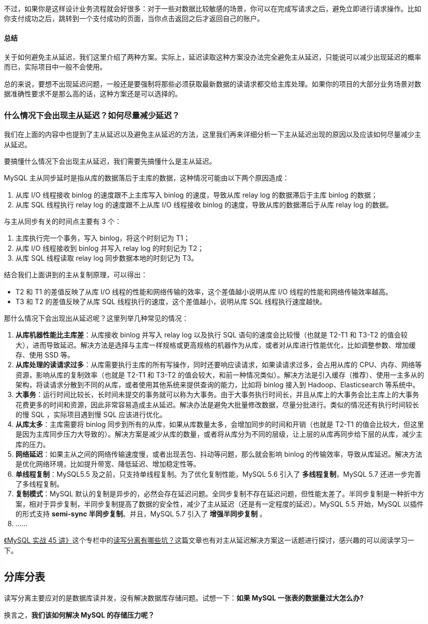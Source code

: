 不过，如果你是这样设计业务流程就会好很多：对于一些对数据比较敏感的场景，你可以在完成写请求之后，避免立即进行请求操作。比如你支付成功之后，跳转到一个支付成功的页面，当你点击返回之后才返回自己的账户。

#### 总结

关于如何避免主从延迟，我们这里介绍了两种方案。实际上，延迟读取这种方案没办法完全避免主从延迟，只能说可以减少出现延迟的概率而已，实际项目中一般不会使用。

总的来说，要想不出现延迟问题，一般还是要强制将那些必须获取最新数据的读请求都交给主库处理。如果你的项目的大部分业务场景对数据准确性要求不是那么高的话，这种方案还是可以选择的。

### 什么情况下会出现主从延迟？如何尽量减少延迟？

我们在上面的内容中也提到了主从延迟以及避免主从延迟的方法，这里我们再来详细分析一下主从延迟出现的原因以及应该如何尽量减少主从延迟。

要搞懂什么情况下会出现主从延迟，我们需要先搞懂什么是主从延迟。

MySQL 主从同步延时是指从库的数据落后于主库的数据，这种情况可能由以下两个原因造成：

1. 从库 I/O 线程接收 binlog 的速度跟不上主库写入 binlog 的速度，导致从库 relay log 的数据滞后于主库 binlog 的数据；
2. 从库 SQL 线程执行 relay log 的速度跟不上从库 I/O 线程接收 binlog 的速度，导致从库的数据滞后于从库 relay log 的数据。

与主从同步有关的时间点主要有 3 个：

1. 主库执行完一个事务，写入 binlog，将这个时刻记为 T1；
2. 从库 I/O 线程接收到 binlog 并写入 relay log 的时刻记为 T2；
3. 从库 SQL 线程读取 relay log 同步数据本地的时刻记为 T3。

结合我们上面讲到的主从复制原理，可以得出：

- T2 和 T1 的差值反映了从库 I/O 线程的性能和网络传输的效率，这个差值越小说明从库 I/O 线程的性能和网络传输效率越高。
- T3 和 T2 的差值反映了从库 SQL 线程执行的速度，这个差值越小，说明从库 SQL 线程执行速度越快。

那什么情况下会出现出从延迟呢？这里列举几种常见的情况：

1. **从库机器性能比主库差**：从库接收 binlog 并写入 relay log 以及执行 SQL 语句的速度会比较慢（也就是 T2-T1 和 T3-T2 的值会较大），进而导致延迟。解决方法是选择与主库一样规格或更高规格的机器作为从库，或者对从库进行性能优化，比如调整参数、增加缓存、使用 SSD 等。
2. **从库处理的读请求过多**：从库需要执行主库的所有写操作，同时还要响应读请求，如果读请求过多，会占用从库的 CPU、内存、网络等资源，影响从库的复制效率（也就是 T2-T1 和 T3-T2 的值会较大，和前一种情况类似）。解决方法是引入缓存（推荐）、使用一主多从的架构，将读请求分散到不同的从库，或者使用其他系统来提供查询的能力，比如将 binlog 接入到 Hadoop、Elasticsearch 等系统中。
3. **大事务**：运行时间比较长，长时间未提交的事务就可以称为大事务。由于大事务执行时间长，并且从库上的大事务会比主库上的大事务花费更多的时间和资源，因此非常容易造成主从延迟。解决办法是避免大批量修改数据，尽量分批进行。类似的情况还有执行时间较长的慢 SQL ，实际项目遇到慢 SQL 应该进行优化。
4. **从库太多**：主库需要将 binlog 同步到所有的从库，如果从库数量太多，会增加同步的时间和开销（也就是 T2-T1 的值会比较大，但这里是因为主库同步压力大导致的）。解决方案是减少从库的数量，或者将从库分为不同的层级，让上层的从库再同步给下层的从库，减少主库的压力。
5. **网络延迟**：如果主从之间的网络传输速度慢，或者出现丢包、抖动等问题，那么就会影响 binlog 的传输效率，导致从库延迟。解决方法是优化网络环境，比如提升带宽、降低延迟、增加稳定性等。
6. **单线程复制**：MySQL5.5 及之前，只支持单线程复制。为了优化复制性能，MySQL 5.6 引入了 **多线程复制**，MySQL 5.7 还进一步完善了多线程复制。
7. **复制模式**：MySQL 默认的复制是异步的，必然会存在延迟问题。全同步复制不存在延迟问题，但性能太差了。半同步复制是一种折中方案，相对于异步复制，半同步复制提高了数据的安全性，减少了主从延迟（还是有一定程度的延迟）。MySQL 5.5 开始，MySQL 以插件的形式支持 **semi-sync 半同步复制**。并且，MySQL 5.7 引入了 **增强半同步复制** 。
8. ......

[《MySQL 实战 45 讲》](https://time.geekbang.org/column/intro/100020801?code=ieY8HeRSlDsFbuRtggbBQGxdTh-1jMASqEIeqzHAKrI%3D)这个专栏中的[读写分离有哪些坑？](https://time.geekbang.org/column/article/77636)这篇文章也有对主从延迟解决方案这一话题进行探讨，感兴趣的可以阅读学习一下。

## 分库分表

读写分离主要应对的是数据库读并发，没有解决数据库存储问题。试想一下：**如果 MySQL 一张表的数据量过大怎么办?**

换言之，**我们该如何解决 MySQL 的存储压力呢？**
